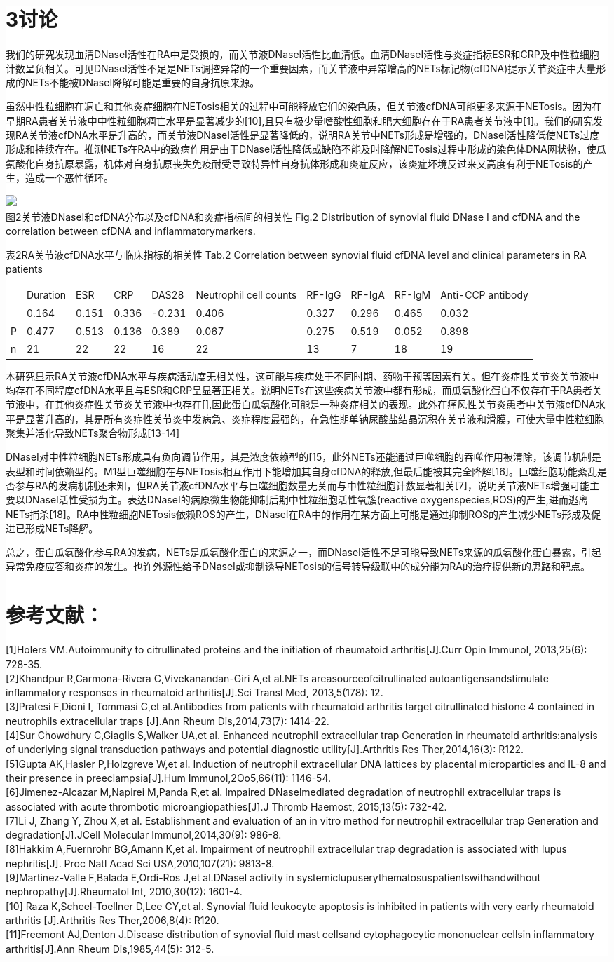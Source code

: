 # 3讨论

我们的研究发现血清DNaseI活性在RA中是受损的，而关节液DNaseI活性比血清低。血清DNaseI活性与炎症指标ESR和CRP及中性粒细胞计数呈负相关。可见DNaseI活性不足是NETs调控异常的一个重要因素，而关节液中异常增高的NETs标记物(cfDNA)提示关节炎症中大量形成的NETs不能被DNaseI降解可能是重要的自身抗原来源。

虽然中性粒细胞在凋亡和其他炎症细胞在NETosis相关的过程中可能释放它们的染色质，但关节液cfDNA可能更多来源于NETosis。因为在早期RA患者关节液中中性粒细胞凋亡水平是显著减少的[10],且只有极少量嗜酸性细胞和肥大细胞存在于RA患者关节液中[1]。我们的研究发现RA关节液cfDNA水平是升高的，而关节液DNaseI活性是显著降低的，说明RA关节中NETs形成是增强的，DNaseI活性降低使NETs过度形成和持续存在。推测NETs在RA中的致病作用是由于DNaseI活性降低或缺陷不能及时降解NETosis过程中形成的染色体DNA网状物，使瓜氨酸化自身抗原暴露，机体对自身抗原丧失免疫耐受导致特异性自身抗体形成和炎症反应，该炎症坏境反过来又高度有利于NETosis的产生，造成一个恶性循环。

![](images/3a87782dab89ee148ce8bc5b52f664c47e2011e915ce14b26655c90ee2e93d30.jpg)  
图2关节液DNaseI和cfDNA分布以及cfDNA和炎症指标间的相关性 Fig.2 Distribution of synovial fluid DNase I and cfDNA and the correlation between cfDNA and inflammatorymarkers.

表2RA关节液cfDNA水平与临床指标的相关性 Tab.2 Correlation between synovial fluid cfDNA level and clinical parameters in RA patients   

<html><body><table><tr><td></td><td>Duration</td><td>ESR</td><td>CRP</td><td>DAS28</td><td>Neutrophil cell counts</td><td>RF-IgG</td><td>RF-IgA</td><td>RF-IgM</td><td>Anti-CCP antibody</td></tr><tr><td></td><td>0.164</td><td>0.151</td><td>0.336</td><td>-0.231</td><td>0.406</td><td>0.327</td><td>0.296</td><td>0.465</td><td>0.032</td></tr><tr><td>P</td><td>0.477</td><td>0.513</td><td>0.136</td><td>0.389</td><td>0.067</td><td>0.275</td><td>0.519</td><td>0.052</td><td>0.898</td></tr><tr><td>n</td><td>21</td><td>22</td><td>22</td><td>16</td><td>22</td><td>13</td><td>7</td><td>18</td><td>19</td></tr></table></body></html>

本研究显示RA关节液cfDNA水平与疾病活动度无相关性，这可能与疾病处于不同时期、药物干预等因素有关。但在炎症性关节炎关节液中均存在不同程度cfDNA水平且与ESR和CRP呈显著正相关。说明NETs在这些疾病关节液中都有形成，而瓜氨酸化蛋白不仅存在于RA患者关节液中，在其他炎症性关节炎关节液中也存在[],因此蛋白瓜氨酸化可能是一种炎症相关的表现。此外在痛风性关节炎患者中关节液cfDNA水平是显著升高的，其是所有炎症性关节炎中发病急、炎症程度最强的，在急性期单钠尿酸盐结晶沉积在关节液和滑膜，可使大量中性粒细胞聚集并活化导致NETs聚合物形成[13-14]

DNaseI对中性粒细胞NETs形成具有负向调节作用，其是浓度依赖型的[15，此外NETs还能通过巨噬细胞的吞噬作用被清除，该调节机制是表型和时间依赖型的。M1型巨噬细胞在与NETosis相互作用下能增加其自身cfDNA的释放,但最后能被其完全降解[16]。巨噬细胞功能紊乱是否参与RA的发病机制还未知，但RA关节液cfDNA水平与巨噬细胞数量无关而与中性粒细胞计数显著相关[7]，说明关节液NETs增强可能主要以DNaseI活性受损为主。表达DNaseI的病原微生物能抑制后期中性粒细胞活性氧簇(reactive oxygenspecies,ROS)的产生,进而逃离NETs捕杀[18]。RA中性粒细胞NETosis依赖ROS的产生，DNaseI在RA中的作用在某方面上可能是通过抑制ROS的产生减少NETs形成及促进已形成NETs降解。

总之，蛋白瓜氨酸化参与RA的发病，NETs是瓜氨酸化蛋白的来源之一，而DNaseI活性不足可能导致NETs来源的瓜氨酸化蛋白暴露，引起异常免疫应答和炎症的发生。也许外源性给予DNaseI或抑制诱导NETosis的信号转导级联中的成分能为RA的治疗提供新的思路和靶点。

# 参考文献：

[1]Holers VM.Autoimmunity to citrullinated proteins and the initiation of rheumatoid arthritis[J].Curr Opin Immunol, 2013,25(6): 728-35.   
[2]Khandpur R,Carmona-Rivera C,Vivekanandan-Giri A,et al.NETs areasourceofcitrullinated autoantigensandstimulate inflammatory responses in rheumatoid arthritis[J].Sci Transl Med, 2013,5(178): 12.   
[3]Pratesi F,Dioni I, Tommasi C,et al.Antibodies from patients with rheumatoid arthritis target citrullinated histone 4 contained in neutrophils extracellular traps [J].Ann Rheum Dis,2014,73(7): 1414-22.   
[4]Sur Chowdhury C,Giaglis S,Walker UA,et al. Enhanced neutrophil extracellular trap Generation in rheumatoid arthritis:analysis of underlying signal transduction pathways and potential diagnostic utility[J].Arthritis Res Ther,2014,16(3): R122.   
[5]Gupta AK,Hasler P,Holzgreve W,et al. Induction of neutrophil extracellular DNA lattices by placental microparticles and IL-8 and their presence in preeclampsia[J].Hum Immunol,2Oo5,66(11): 1146-54.   
[6]Jimenez-Alcazar M,Napirei M,Panda R,et al. Impaired DNaselmediated degradation of neutrophil extracellular traps is associated with acute thrombotic microangiopathies[J].J Thromb Haemost, 2015,13(5): 732-42.   
[7]Li J, Zhang Y, Zhou X,et al. Establishment and evaluation of an in vitro method for neutrophil extracellular trap Generation and degradation[J].JCell Molecular Immunol,2014,30(9): 986-8.   
[8]Hakkim A,Fuernrohr BG,Amann K,et al. Impairment of neutrophil extracellular trap degradation is associated with lupus nephritis[J]. Proc Natl Acad Sci USA,2010,107(21): 9813-8.   
[9]Martinez-Valle F,Balada E,Ordi-Ros J,et al.DNasel activity in systemiclupuserythematosuspatientswithandwithout nephropathy[J].Rheumatol Int, 2010,30(12): 1601-4.   
[10] Raza K,Scheel-Toellner D,Lee CY,et al. Synovial fluid leukocyte apoptosis is inhibited in patients with very early rheumatoid arthritis [J].Arthritis Res Ther,2006,8(4): R120.   
[11]Freemont AJ,Denton J.Disease distribution of synovial fluid mast cellsand cytophagocytic mononuclear cellsin inflammatory arthritis[J].Ann Rheum Dis,1985,44(5): 312-5.   
